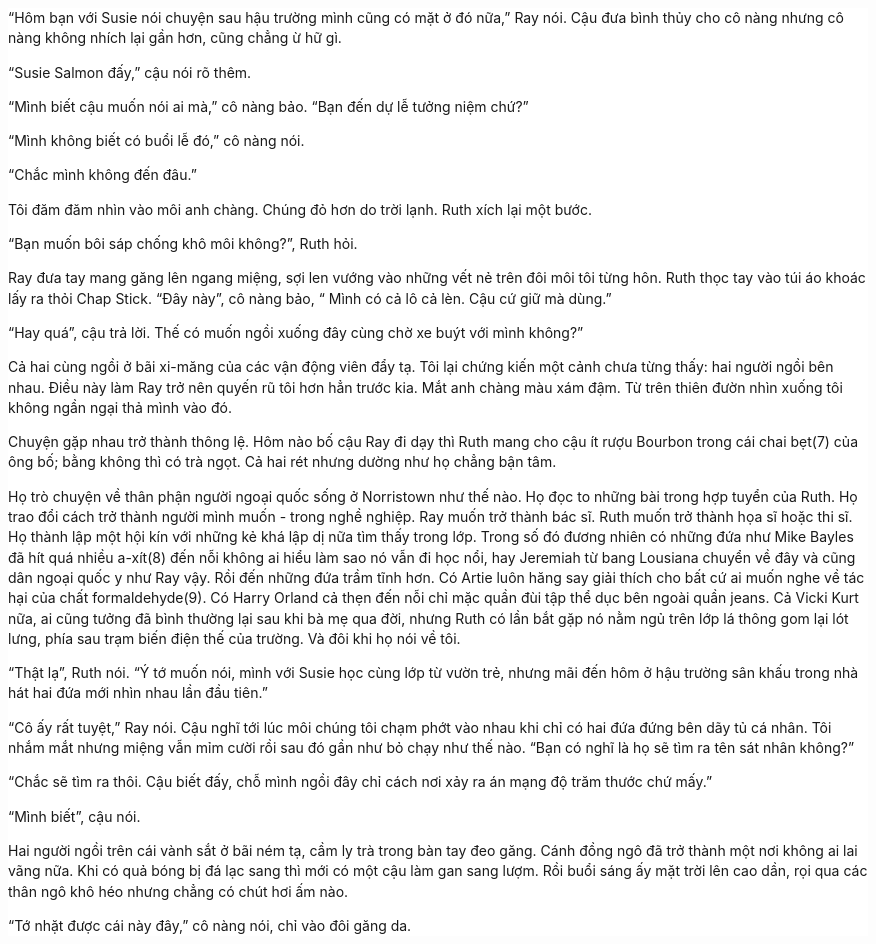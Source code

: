 “Hôm bạn với Susie nói chuyện sau hậu trường mình cũng có mặt ở đó nữa,” Ray nói. Cậu đưa bình thủy cho cô nàng nhưng cô nàng không nhích lại gần hơn, cũng chẳng ừ hữ gì.

“Susie Salmon đấy,” cậu nói rõ thêm.

“Mình biết cậu muốn nói ai mà,” cô nàng bảo.
“Bạn đến dự lễ tưởng niệm chứ?”

“Mình không biết có buổi lễ đó,” cô nàng nói.

“Chắc mình không đến đâu.”

Tôi đăm đăm nhìn vào môi anh chàng. Chúng đỏ hơn do trời lạnh. Ruth xích lại một bước.

“Bạn muốn bôi sáp chống khô môi không?”, Ruth hỏi.

Ray đưa tay mang găng lên ngang miệng, sợi len vướng vào những vết nẻ trên đôi môi tôi từng hôn. Ruth thọc tay vào túi áo khoác lấy ra thỏi Chap Stick. “Đây này”, cô nàng bảo, “ Mình có cả lô cả lèn. Cậu cứ giữ mà dùng.”

“Hay quá”, cậu trả lời. Thế có muốn ngồi xuống đây cùng chờ xe buýt với mình không?”

Cả hai cùng ngồi ở bãi xi-măng của các vận động viên đẩy tạ. Tôi lại chứng kiến một cảnh chưa từng thấy: hai người ngồi bên nhau. Điều này làm Ray trở nên quyến rũ tôi hơn hẳn trước kia. Mắt anh chàng màu xám đậm. Từ trên thiên đườn nhìn xuống tôi không ngần ngại thả mình vào đó.

Chuyện gặp nhau trở thành thông lệ. Hôm nào bố cậu Ray đi dạy thì Ruth mang cho cậu ít rượu Bourbon trong cái chai bẹt(7) của ông bố; bằng không thì có trà ngọt. Cả hai rét nhưng dường như họ chẳng bận tâm.

Họ trò chuyện về thân phận người ngoại quốc sống ở Norristown như thế nào. Họ đọc to những bài trong hợp tuyển của Ruth. Họ trao đổi cách trở thành người mình muốn - trong nghề nghiệp. Ray muốn trở thành bác sĩ. Ruth muốn trở thành họa sĩ hoặc thi sĩ. Họ thành lập một hội kín với những kẻ khá lập dị nữa tìm thấy trong lớp. Trong số đó đương nhiên có những đứa như Mike Bayles đã hít quá nhiều a-xít(8) đến nỗi không ai hiểu làm sao nó vẫn đi học nổi, hay Jeremiah từ bang Lousiana chuyển về đây và cũng dân ngoại quốc y như Ray vậy. Rồi đến những đứa trầm tĩnh hơn. Có Artie luôn hăng say giải thích cho bất cứ ai muốn nghe về tác hại của chất formaldehyde(9). Có Harry Orland cả thẹn đến nỗi chỉ mặc quần đùi tập thể dục bên ngoài quần jeans. Cả Vicki Kurt nữa, ai cũng tưởng đã bình thường lại sau khi bà mẹ qua đời, nhưng Ruth có lần bắt gặp nó nằm ngủ trên lớp lá thông gom lại lót lưng, phía sau trạm biến điện thế của trường. Và đôi khi họ nói về tôi.

“Thật lạ”, Ruth nói. “Ý tớ muốn nói, mình với Susie học cùng lớp từ vườn trẻ, nhưng mãi đến hôm ở hậu trường sân khấu trong nhà hát hai đứa mới nhìn nhau lần đầu tiên.”

“Cô ấy rất tuyệt,” Ray nói. Cậu nghĩ tới lúc môi chúng tôi chạm phớt vào nhau khi chỉ có hai đứa đứng bên dãy tủ cá nhân. Tôi nhắm mắt nhưng miệng vẫn mỉm cười rồi sau đó gần như bỏ chạy như thế nào. “Bạn có nghĩ là họ sẽ tìm ra tên sát nhân không?”

“Chắc sẽ tìm ra thôi. Cậu biết đấy, chỗ mình ngồi đây chỉ cách nơi xảy ra án mạng độ trăm thước chứ mấy.”

“Mình biết”, cậu nói.

Hai người ngồi trên cái vành sắt ở bãi ném tạ, cầm ly trà trong bàn tay đeo găng. Cánh đồng ngô đã trở thành một nơi không ai lai vãng nữa. Khi có quả bóng bị đá lạc sang thì mới có một cậu làm gan sang lượm. Rồi buổi sáng ấy mặt trời lên cao dần, rọi qua các thân ngô khô héo nhưng chẳng có chút hơi ấm nào.

“Tớ nhặt được cái này đây,” cô nàng nói, chỉ vào đôi găng da.
